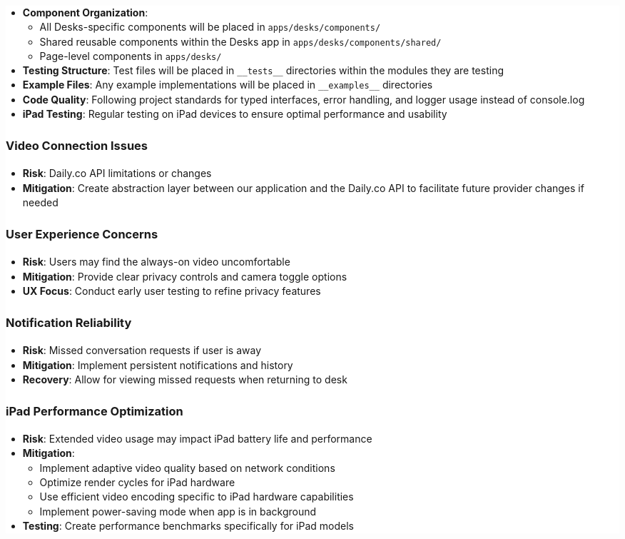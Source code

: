 - **Component Organization**:
  - All Desks-specific components will be placed in `apps/desks/components/`
  - Shared reusable components within the Desks app in
    `apps/desks/components/shared/`
  - Page-level components in `apps/desks/`
- **Testing Structure**: Test files will be placed in `__tests__` directories
  within the modules they are testing
- **Example Files**: Any example implementations will be placed in
  `__examples__` directories
- **Code Quality**: Following project standards for typed interfaces, error
  handling, and logger usage instead of console.log
- **iPad Testing**: Regular testing on iPad devices to ensure optimal
  performance and usability

### Video Connection Issues

- **Risk**: Daily.co API limitations or changes
- **Mitigation**: Create abstraction layer between our application and the
  Daily.co API to facilitate future provider changes if needed

### User Experience Concerns

- **Risk**: Users may find the always-on video uncomfortable
- **Mitigation**: Provide clear privacy controls and camera toggle options
- **UX Focus**: Conduct early user testing to refine privacy features

### Notification Reliability

- **Risk**: Missed conversation requests if user is away
- **Mitigation**: Implement persistent notifications and history
- **Recovery**: Allow for viewing missed requests when returning to desk

### iPad Performance Optimization

- **Risk**: Extended video usage may impact iPad battery life and performance
- **Mitigation**:
  - Implement adaptive video quality based on network conditions
  - Optimize render cycles for iPad hardware
  - Use efficient video encoding specific to iPad hardware capabilities
  - Implement power-saving mode when app is in background
- **Testing**: Create performance benchmarks specifically for iPad models

